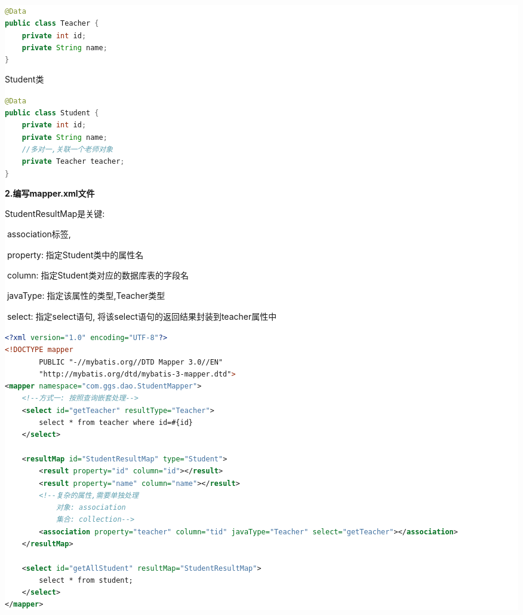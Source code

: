```java
@Data
public class Teacher {
    private int id;
    private String name;
}
```

Student类

```java
@Data
public class Student {
    private int id;
    private String name;
    //多对一,关联一个老师对象
    private Teacher teacher;
}
```



**2.编写mapper.xml文件**

StudentResultMap是关键: 

​	association标签,

​	property: 指定Student类中的属性名

​	column: 指定Student类对应的数据库表的字段名

​	javaType: 指定该属性的类型,Teacher类型

​	select: 指定select语句, 将该select语句的返回结果封装到teacher属性中



```xml
<?xml version="1.0" encoding="UTF-8"?>
<!DOCTYPE mapper
        PUBLIC "-//mybatis.org//DTD Mapper 3.0//EN"
        "http://mybatis.org/dtd/mybatis-3-mapper.dtd">
<mapper namespace="com.ggs.dao.StudentMapper">
    <!--方式一: 按照查询嵌套处理-->
    <select id="getTeacher" resultType="Teacher">
        select * from teacher where id=#{id}
    </select>

    <resultMap id="StudentResultMap" type="Student">
        <result property="id" column="id"></result>
        <result property="name" column="name"></result>
        <!--复杂的属性,需要单独处理
            对象: association
            集合: collection-->
        <association property="teacher" column="tid" javaType="Teacher" select="getTeacher"></association>
    </resultMap>

    <select id="getAllStudent" resultMap="StudentResultMap">
        select * from student;
    </select>
</mapper>
```
